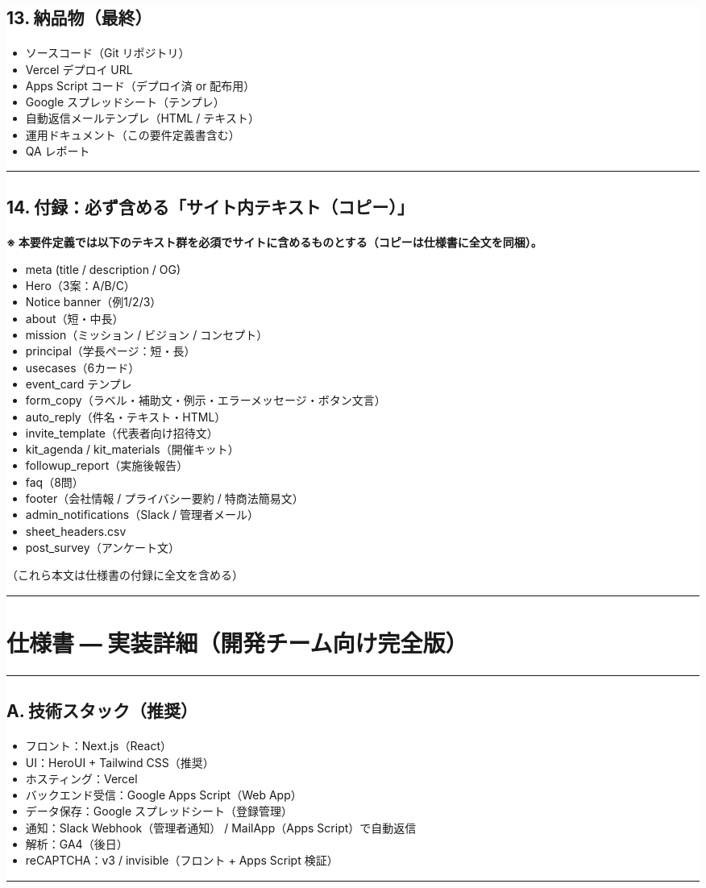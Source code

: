 ## 13. 納品物（最終）

* ソースコード（Git リポジトリ）
* Vercel デプロイ URL
* Apps Script コード（デプロイ済 or 配布用）
* Google スプレッドシート（テンプレ）
* 自動返信メールテンプレ（HTML / テキスト）
* 運用ドキュメント（この要件定義書含む）
* QA レポート

---

## 14. 付録：必ず含める「サイト内テキスト（コピー）」

**※ 本要件定義では以下のテキスト群を必須でサイトに含めるものとする（コピーは仕様書に全文を同梱）。**

* meta (title / description / OG)
* Hero（3案：A/B/C）
* Notice banner（例1/2/3）
* about（短・中長）
* mission（ミッション / ビジョン / コンセプト）
* principal（学長ページ：短・長）
* usecases（6カード）
* event_card テンプレ
* form_copy（ラベル・補助文・例示・エラーメッセージ・ボタン文言）
* auto_reply（件名・テキスト・HTML）
* invite_template（代表者向け招待文）
* kit_agenda / kit_materials（開催キット）
* followup_report（実施後報告）
* faq（8問）
* footer（会社情報 / プライバシー要約 / 特商法簡易文）
* admin_notifications（Slack / 管理者メール）
* sheet_headers.csv
* post_survey（アンケート文）

（これら本文は仕様書の付録に全文を含める）

---

# 仕様書 — 実装詳細（開発チーム向け完全版）

---

## A. 技術スタック（推奨）

* フロント：Next.js（React）
* UI：HeroUI + Tailwind CSS（推奨）
* ホスティング：Vercel
* バックエンド受信：Google Apps Script（Web App）
* データ保存：Google スプレッドシート（登録管理）
* 通知：Slack Webhook（管理者通知） / MailApp（Apps Script）で自動返信
* 解析：GA4（後日）
* reCAPTCHA：v3 / invisible（フロント + Apps Script 検証）

---